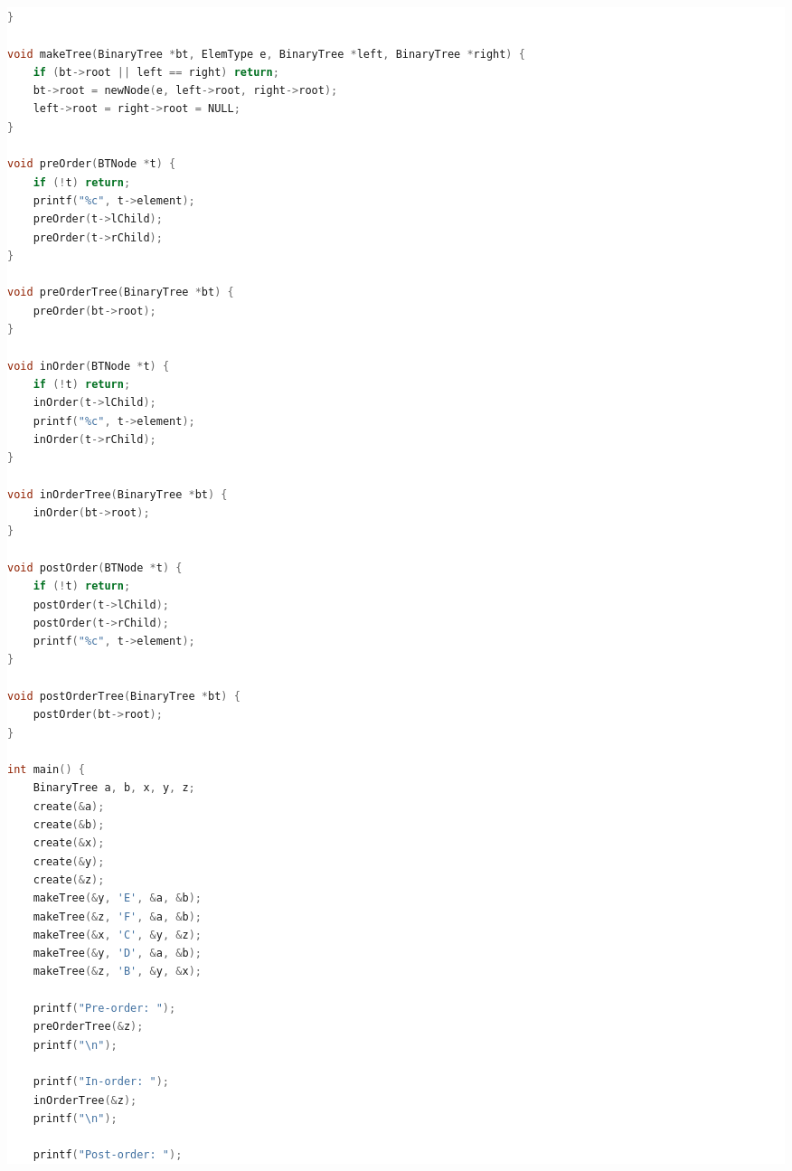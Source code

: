 ```c
}

void makeTree(BinaryTree *bt, ElemType e, BinaryTree *left, BinaryTree *right) {
    if (bt->root || left == right) return;
    bt->root = newNode(e, left->root, right->root);
    left->root = right->root = NULL;
}

void preOrder(BTNode *t) {
    if (!t) return;
    printf("%c", t->element);
    preOrder(t->lChild);
    preOrder(t->rChild);
}

void preOrderTree(BinaryTree *bt) {
    preOrder(bt->root);
}

void inOrder(BTNode *t) {
    if (!t) return;
    inOrder(t->lChild);
    printf("%c", t->element);
    inOrder(t->rChild);
}

void inOrderTree(BinaryTree *bt) {
    inOrder(bt->root);
}

void postOrder(BTNode *t) {
    if (!t) return;
    postOrder(t->lChild);
    postOrder(t->rChild);
    printf("%c", t->element);
}

void postOrderTree(BinaryTree *bt) {
    postOrder(bt->root);
}

int main() {
    BinaryTree a, b, x, y, z;
    create(&a);
    create(&b);
    create(&x);
    create(&y);
    create(&z);
    makeTree(&y, 'E', &a, &b);
    makeTree(&z, 'F', &a, &b);
    makeTree(&x, 'C', &y, &z);
    makeTree(&y, 'D', &a, &b);
    makeTree(&z, 'B', &y, &x);

    printf("Pre-order: ");
    preOrderTree(&z);
    printf("\n");

    printf("In-order: ");
    inOrderTree(&z);
    printf("\n");

    printf("Post-order: ");
```